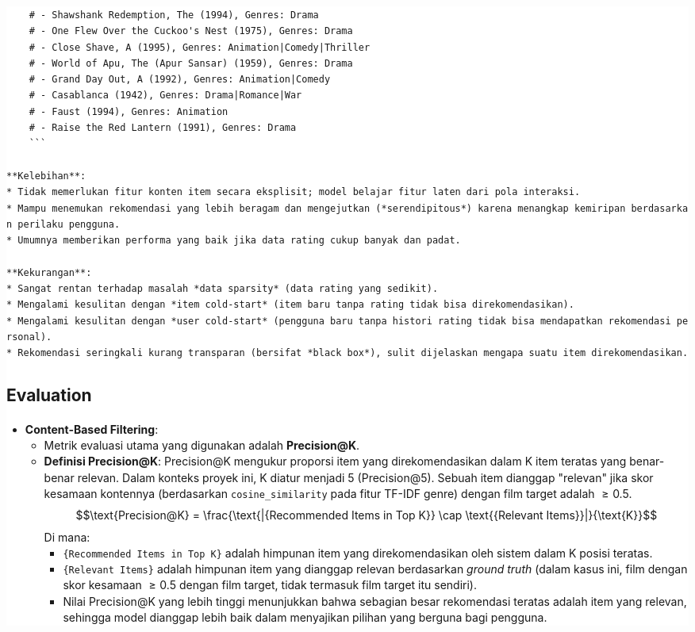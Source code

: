         # - Shawshank Redemption, The (1994), Genres: Drama
        # - One Flew Over the Cuckoo's Nest (1975), Genres: Drama
        # - Close Shave, A (1995), Genres: Animation|Comedy|Thriller
        # - World of Apu, The (Apur Sansar) (1959), Genres: Drama
        # - Grand Day Out, A (1992), Genres: Animation|Comedy
        # - Casablanca (1942), Genres: Drama|Romance|War
        # - Faust (1994), Genres: Animation
        # - Raise the Red Lantern (1991), Genres: Drama
        ```
    
    **Kelebihan**:
    * Tidak memerlukan fitur konten item secara eksplisit; model belajar fitur laten dari pola interaksi.
    * Mampu menemukan rekomendasi yang lebih beragam dan mengejutkan (*serendipitous*) karena menangkap kemiripan berdasarkan perilaku pengguna.
    * Umumnya memberikan performa yang baik jika data rating cukup banyak dan padat.
    
    **Kekurangan**:
    * Sangat rentan terhadap masalah *data sparsity* (data rating yang sedikit).
    * Mengalami kesulitan dengan *item cold-start* (item baru tanpa rating tidak bisa direkomendasikan).
    * Mengalami kesulitan dengan *user cold-start* (pengguna baru tanpa histori rating tidak bisa mendapatkan rekomendasi personal).
    * Rekomendasi seringkali kurang transparan (bersifat *black box*), sulit dijelaskan mengapa suatu item direkomendasikan.

## Evaluation

-   **Content-Based Filtering**:
    * Metrik evaluasi utama yang digunakan adalah **Precision@K**.
    * **Definisi Precision@K**:
        Precision@K mengukur proporsi item yang direkomendasikan dalam K item teratas yang benar-benar relevan. Dalam konteks proyek ini, K diatur menjadi 5 (Precision@5). Sebuah item dianggap "relevan" jika skor kesamaan kontennya (berdasarkan `cosine_similarity` pada fitur TF-IDF genre) dengan film target adalah $\ge 0.5$.
        $$\text{Precision@K} = \frac{\text{|{Recommended Items in Top K}} \cap \text{{Relevant Items}}|}{\text{K}}$$
        Di mana:
        * `{Recommended Items in Top K}` adalah himpunan item yang direkomendasikan oleh sistem dalam K posisi teratas.
        * `{Relevant Items}` adalah himpunan item yang dianggap relevan berdasarkan *ground truth* (dalam kasus ini, film dengan skor kesamaan $\ge 0.5$ dengan film target, tidak termasuk film target itu sendiri).
        * Nilai Precision@K yang lebih tinggi menunjukkan bahwa sebagian besar rekomendasi teratas adalah item yang relevan, sehingga model dianggap lebih baik dalam menyajikan pilihan yang berguna bagi pengguna.
